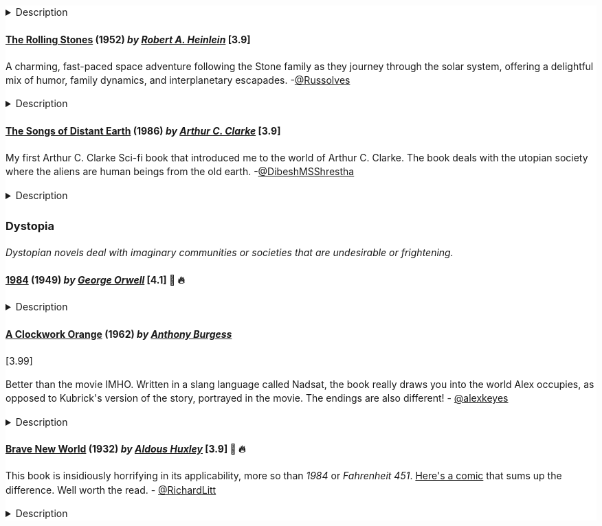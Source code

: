 <details><summary>Description</summary></details>

#### [The Rolling Stones](https://www.goodreads.com/book/show/50848.The_Rolling_Stones) (1952) _by [Robert A. Heinlein](https://en.wikipedia.org/wiki/Robert_A._Heinlein)_ [3.9]

A charming, fast-paced space adventure following the Stone family as they journey through the solar system, offering a delightful mix of humor, family dynamics, and interplanetary escapades. -[@Russolves](https://github.com/Russolves)

<details><summary>Description</summary></details>

#### [The Songs of Distant Earth](https://www.goodreads.com/book/show/117842.The_Songs_of_Distant_Earth) (1986) _by [Arthur C. Clarke](https://en.wikipedia.org/wiki/Arthur_C._Clarke)_ [3.9]

My first Arthur C. Clarke Sci-fi book that introduced me to the world of Arthur C. Clarke. The book deals with the utopian society where the aliens are human beings from the old earth. -[@DibeshMSShrestha](https://github.com/DibeshMSShrestha)

<details><summary>Description</summary></details>

### Dystopia

_Dystopian novels deal with imaginary communities or societies that are undesirable or frightening._

#### [1984](https://www.goodreads.com/book/show/5470.1984) (1949) _by [George Orwell](https://en.wikipedia.org/wiki/George_Orwell)_ [4.1] 🌟 🔥

<details><summary>Description</summary></details>

#### [A Clockwork Orange](https://www.goodreads.com/book/show/227463.A_Clockwork_Orange) (1962) _by [Anthony Burgess](https://en.wikipedia.org/wiki/Anthony_Burgess)_

[3.99]

Better than the movie IMHO. Written in a slang language called Nadsat, the book really draws you into the world Alex occupies, as opposed to Kubrick's version of the story, portrayed in the movie. The endings are also different! - [@alexkeyes](https://github.com/alex-keyes)

<details><summary>Description</summary></details>

#### [Brave New World](https://www.goodreads.com/book/show/5129.Brave_New_World) (1932) _by [Aldous Huxley](https://en.wikipedia.org/wiki/Aldous_Huxley)_ [3.9] 🌟 🔥

This book is insidiously horrifying in its applicability, more so than _1984_ or _Fahrenheit 451_. [Here's a comic](https://abetterkuwait.files.wordpress.com/2011/08/orwell-huxley.jpg) that sums up the difference. Well worth the read. - [@RichardLitt](https://github.com/RichardLitt)

<details><summary>Description</summary></details>
